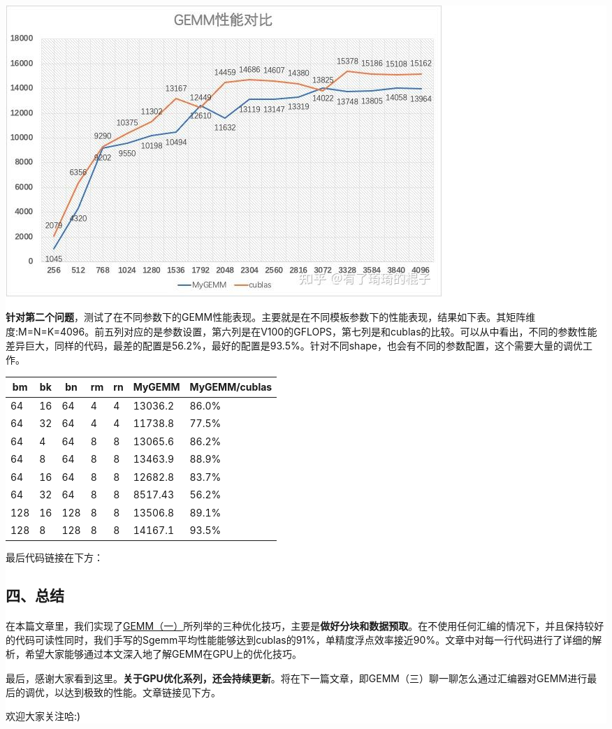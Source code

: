 ![](images/v2-4ecb77671188f9cf6bddfd90542ff570_1440w_59ead940cd15.jpg)

**针对第二个问题**，测试了在不同参数下的GEMM性能表现。主要就是在不同模板参数下的性能表现，结果如下表。其矩阵维度:M=N=K=4096。前五列对应的是参数设置，第六列是在V100的GFLOPS，第七列是和cublas的比较。可以从中看出，不同的参数性能差异巨大，同样的代码，最差的配置是56.2%，最好的配置是93.5%。针对不同shape，也会有不同的参数配置，这个需要大量的调优工作。

| bm | bk | bn | rm | rn | MyGEMM | MyGEMM/cublas |
| --- | --- | --- | --- | --- | --- | --- |
| 64 | 16 | 64 | 4 | 4 | 13036.2 | 86.0% |
| 64 | 32 | 64 | 4 | 4 | 11738.8 | 77.5% |
| 64 | 4 | 64 | 8 | 8 | 13065.6 | 86.2% |
| 64 | 8 | 64 | 8 | 8 | 13463.9 | 88.9% |
| 64 | 16 | 64 | 8 | 8 | 12682.8 | 83.7% |
| 64 | 32 | 64 | 8 | 8 | 8517.43 | 56.2% |
| 128 | 16 | 128 | 8 | 8 | 13506.8 | 89.1% |
| 128 | 8 | 128 | 8 | 8 | 14167.1 | 93.5% |

最后代码链接在下方：

[](https://link.zhihu.com/?target=https%3A//github.com/Liu-xiandong/How_to_optimize_in_GPU/tree/master/sgemm)

## 四、总结

在本篇文章里，我们实现了[GEMM（一）](https://zhuanlan.zhihu.com/p/435908830)所列举的三种优化技巧，主要是**做好分块和数据预取**。在不使用任何汇编的情况下，并且保持较好的代码可读性同时，我们手写的Sgemm平均性能能够达到cublas的91%，单精度浮点效率接近90%。文章中对每一行代码进行了详细的解析，希望大家能够通过本文深入地了解GEMM在GPU上的优化技巧。

最后，感谢大家看到这里。**关于GPU优化系列，还会持续更新**。将在下一篇文章，即GEMM（三）聊一聊怎么通过汇编器对GEMM进行最后的调优，以达到极致的性能。文章链接见下方。

[](https://zhuanlan.zhihu.com/p/481600052)

欢迎大家关注哈:)